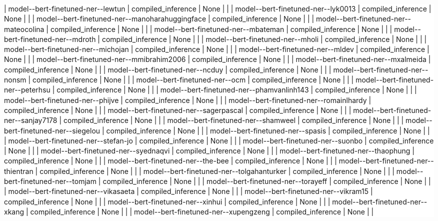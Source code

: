 | model--bert-finetuned-ner--lewtun | compiled_inference | None | |
| model--bert-finetuned-ner--lyk0013 | compiled_inference | None | |
| model--bert-finetuned-ner--manoharahuggingface | compiled_inference | None | |
| model--bert-finetuned-ner--mateocolina | compiled_inference | None | |
| model--bert-finetuned-ner--mbateman | compiled_inference | None | |
| model--bert-finetuned-ner--mdroth | compiled_inference | None | |
| model--bert-finetuned-ner--mholi | compiled_inference | None | |
| model--bert-finetuned-ner--michojan | compiled_inference | None | |
| model--bert-finetuned-ner--mldev | compiled_inference | None | |
| model--bert-finetuned-ner--mmibrahim2006 | compiled_inference | None | |
| model--bert-finetuned-ner--mxalmeida | compiled_inference | None | |
| model--bert-finetuned-ner--ncduy | compiled_inference | None | |
| model--bert-finetuned-ner--nonsm | compiled_inference | None | |
| model--bert-finetuned-ner--ocm | compiled_inference | None | |
| model--bert-finetuned-ner--peterhsu | compiled_inference | None | |
| model--bert-finetuned-ner--phamvanlinh143 | compiled_inference | None | |
| model--bert-finetuned-ner--phijve | compiled_inference | None | |
| model--bert-finetuned-ner--romainlhardy | compiled_inference | None | |
| model--bert-finetuned-ner--sagerpascal | compiled_inference | None | |
| model--bert-finetuned-ner--sanjay7178 | compiled_inference | None | |
| model--bert-finetuned-ner--shamweel | compiled_inference | None | |
| model--bert-finetuned-ner--siegelou | compiled_inference | None | |
| model--bert-finetuned-ner--spasis | compiled_inference | None | |
| model--bert-finetuned-ner--stefan-jo | compiled_inference | None | |
| model--bert-finetuned-ner--suonbo | compiled_inference | None | |
| model--bert-finetuned-ner--syednaqvi | compiled_inference | None | |
| model--bert-finetuned-ner--thaophung | compiled_inference | None | |
| model--bert-finetuned-ner--the-bee | compiled_inference | None | |
| model--bert-finetuned-ner--thientran | compiled_inference | None | |
| model--bert-finetuned-ner--tolgahanturker | compiled_inference | None | |
| model--bert-finetuned-ner--tomjam | compiled_inference | None | |
| model--bert-finetuned-ner--torayeff | compiled_inference | None | |
| model--bert-finetuned-ner--vikasaeta | compiled_inference | None | |
| model--bert-finetuned-ner--vikram15 | compiled_inference | None | |
| model--bert-finetuned-ner--xinhui | compiled_inference | None | |
| model--bert-finetuned-ner--xkang | compiled_inference | None | |
| model--bert-finetuned-ner--xupengzeng | compiled_inference | None | |